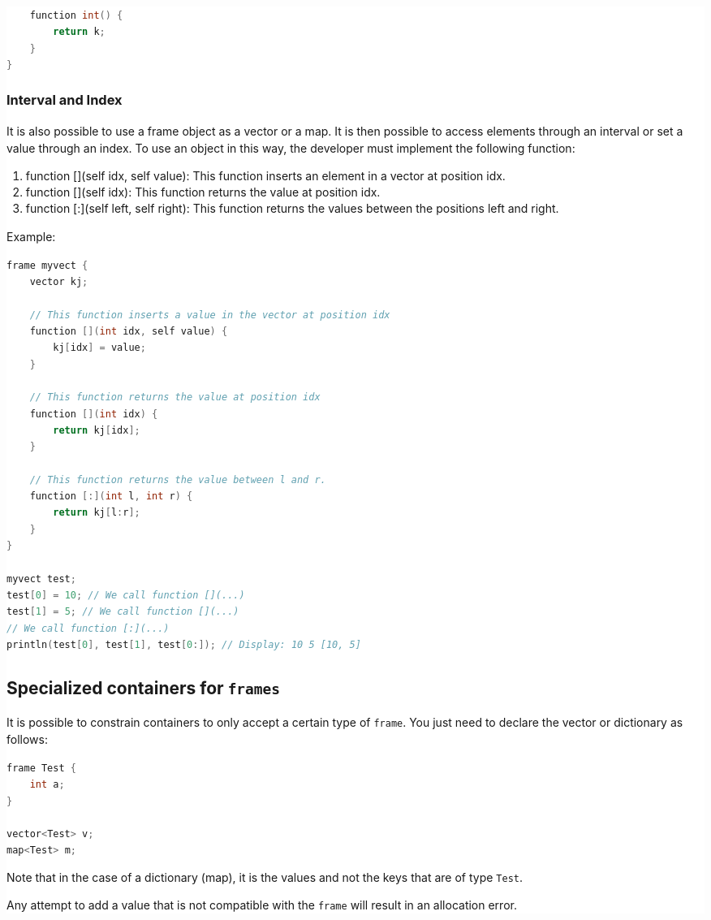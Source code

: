 ```cpp
    function int() {
        return k;
    }
}
```

### Interval and Index

It is also possible to use a frame object as a vector or a map. It is then possible to access elements through an interval or set a value through an index. To use an object in this way, the developer must implement the following function:

1. function [](self idx, self value): This function inserts an element in a vector at position idx.
2. function [](self idx): This function returns the value at position idx.
3. function [:](self left, self right): This function returns the values between the positions left and right.

Example:

```cpp
frame myvect {
    vector kj;
    
    // This function inserts a value in the vector at position idx
    function [](int idx, self value) {
        kj[idx] = value;
    }
    
    // This function returns the value at position idx
    function [](int idx) {
        return kj[idx];
    }
    
    // This function returns the value between l and r.
    function [:](int l, int r) {
        return kj[l:r];
    }
}

myvect test;
test[0] = 10; // We call function [](...)
test[1] = 5; // We call function [](...)
// We call function [:](...)
println(test[0], test[1], test[0:]); // Display: 10 5 [10, 5]
```

## Specialized containers for `frames`

It is possible to constrain containers to only accept a certain type of `frame`. You just need to declare the vector or dictionary as follows:

```Java
frame Test {
    int a;
}

vector<Test> v;
map<Test> m;
```

Note that in the case of a dictionary (map), it is the values and not the keys that are of type `Test`.

Any attempt to add a value that is not compatible with the `frame` will result in an allocation error.
